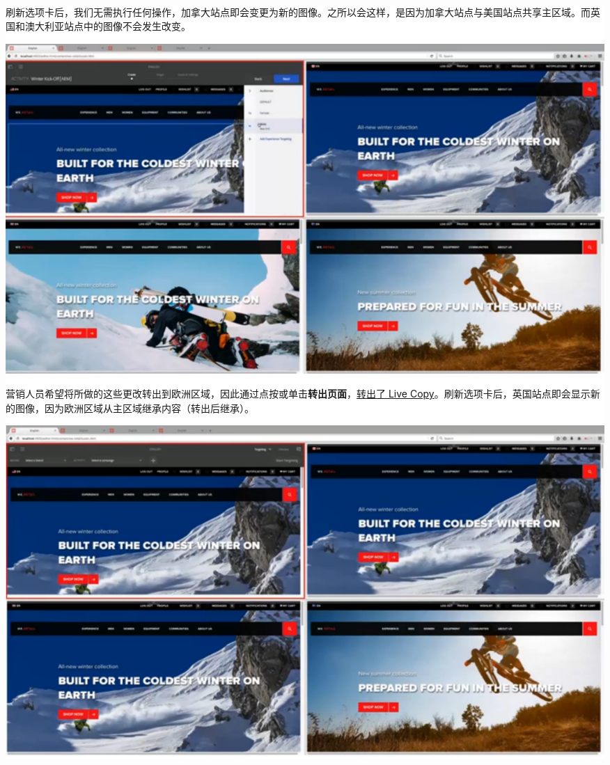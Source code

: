 刷新选项卡后，我们无需执行任何操作，加拿大站点即会变更为新的图像。之所以会这样，是因为加拿大站点与美国站点共享主区域。而英国和澳大利亚站点中的图像不会发生改变。

![chlimage_1-274](assets/chlimage_1-274.png)

营销人员希望将所做的这些更改转出到欧洲区域，因此通过点按或单击&#x200B;**转出页面**，[转出了 Live Copy](/help/sites-administering/msm-livecopy.md)。刷新选项卡后，英国站点即会显示新的图像，因为欧洲区域从主区域继承内容（转出后继承）。

![chlimage_1-275](assets/chlimage_1-275.png)

